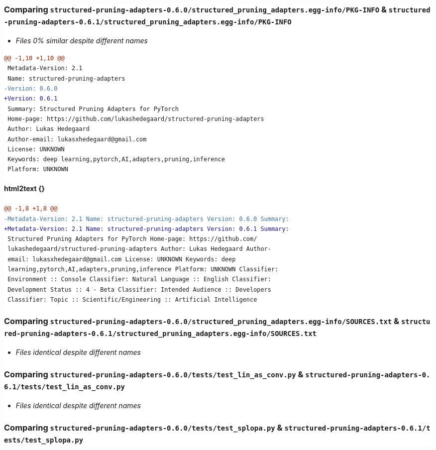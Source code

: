 ### Comparing `structured-pruning-adapters-0.6.0/structured_pruning_adapters.egg-info/PKG-INFO` & `structured-pruning-adapters-0.6.1/structured_pruning_adapters.egg-info/PKG-INFO`

 * *Files 0% similar despite different names*

```diff
@@ -1,10 +1,10 @@
 Metadata-Version: 2.1
 Name: structured-pruning-adapters
-Version: 0.6.0
+Version: 0.6.1
 Summary: Structured Pruning Adapters for PyTorch
 Home-page: https://github.com/lukashedegaard/structured-pruning-adapters
 Author: Lukas Hedegaard
 Author-email: lukasxhedegaard@gmail.com
 License: UNKNOWN
 Keywords: deep learning,pytorch,AI,adapters,pruning,inference
 Platform: UNKNOWN
```

#### html2text {}

```diff
@@ -1,8 +1,8 @@
-Metadata-Version: 2.1 Name: structured-pruning-adapters Version: 0.6.0 Summary:
+Metadata-Version: 2.1 Name: structured-pruning-adapters Version: 0.6.1 Summary:
 Structured Pruning Adapters for PyTorch Home-page: https://github.com/
 lukashedegaard/structured-pruning-adapters Author: Lukas Hedegaard Author-
 email: lukasxhedegaard@gmail.com License: UNKNOWN Keywords: deep
 learning,pytorch,AI,adapters,pruning,inference Platform: UNKNOWN Classifier:
 Environment :: Console Classifier: Natural Language :: English Classifier:
 Development Status :: 4 - Beta Classifier: Intended Audience :: Developers
 Classifier: Topic :: Scientific/Engineering :: Artificial Intelligence
```

### Comparing `structured-pruning-adapters-0.6.0/structured_pruning_adapters.egg-info/SOURCES.txt` & `structured-pruning-adapters-0.6.1/structured_pruning_adapters.egg-info/SOURCES.txt`

 * *Files identical despite different names*

### Comparing `structured-pruning-adapters-0.6.0/tests/test_lin_as_conv.py` & `structured-pruning-adapters-0.6.1/tests/test_lin_as_conv.py`

 * *Files identical despite different names*

### Comparing `structured-pruning-adapters-0.6.0/tests/test_splopa.py` & `structured-pruning-adapters-0.6.1/tests/test_splopa.py`
